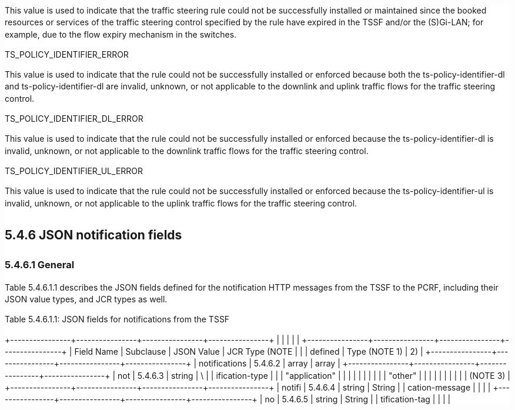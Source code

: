 This value is used to indicate that the traffic steering rule could not
be successfully installed or maintained since the booked resources or
services of the traffic steering control specified by the rule have
expired in the TSSF and/or the (S)Gi-LAN; for example, due to the flow
expiry mechanism in the switches.

TS\_POLICY\_IDENTIFIER\_ERROR

This value is used to indicate that the rule could not be successfully
installed or enforced because both the ts-policy-identifier-dl and
ts-policy-identifier-dl are invalid, unknown, or not applicable to the
downlink and uplink traffic flows for the traffic steering control.

TS\_POLICY\_IDENTIFIER\_DL\_ERROR

This value is used to indicate that the rule could not be successfully
installed or enforced because the ts-policy-identifier-dl is invalid,
unknown, or not applicable to the downlink traffic flows for the traffic
steering control.

TS\_POLICY\_IDENTIFIER\_UL\_ERROR

This value is used to indicate that the rule could not be successfully
installed or enforced because the ts-policy-identifier-ul is invalid,
unknown, or not applicable to the uplink traffic flows for the traffic
steering control.

5.4.6 JSON notification fields
------------------------------

### 5.4.6.1 General

Table 5.4.6.1.1 describes the JSON fields defined for the notification
HTTP messages from the TSSF to the PCRF, including their JSON value
types, and JCR types as well.

Table 5.4.6.1.1: JSON fields for notifications from the TSSF

+----------------+----------------+----------------+----------------+
|                |                |                |                |
+----------------+----------------+----------------+----------------+
| Field Name     | Subclause      | JSON Value     | JCR Type (NOTE |
|                | defined        | Type (NOTE 1)  | 2)             |
+----------------+----------------+----------------+----------------+
| notifications  | 5.4.6.2        | array          | array          |
+----------------+----------------+----------------+----------------+
| not            | 5.4.6.3        | string         | \              |
| ification-type |                |                | "application\" |
|                |                |                |                |
|                |                |                | \"other\"      |
|                |                |                |                |
|                |                |                | (NOTE 3)       |
+----------------+----------------+----------------+----------------+
| notifi         | 5.4.6.4        | string         | String         |
| cation-message |                |                |                |
+----------------+----------------+----------------+----------------+
| no             | 5.4.6.5        | string         | String         |
| tification-tag |                |                |                |